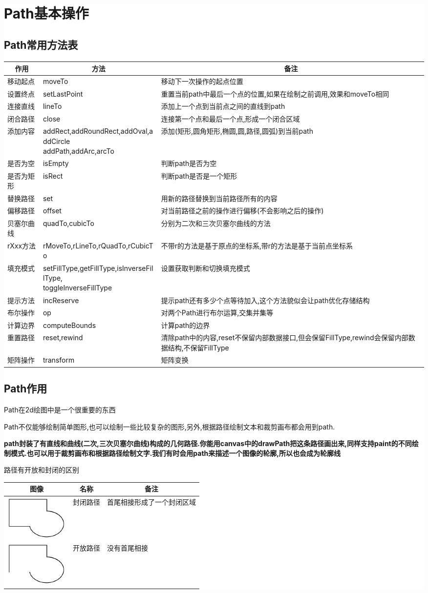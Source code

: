 # Path基本操作

## Path常用方法表

| 作用       | 方法                                                         | 备注                                                         |
| ---------- | ------------------------------------------------------------ | ------------------------------------------------------------ |
| 移动起点   | moveTo                                                       | 移动下一次操作的起点位置                                     |
| 设置终点   | setLastPoint                                                 | 重置当前path中最后一个点的位置,如果在绘制之前调用,效果和moveTo相同 |
| 连接直线   | lineTo                                                       | 添加上一个点到当前点之间的直线到path                         |
| 闭合路径   | close                                                        | 连接第一个点和最后一个点,形成一个闭合区域                    |
| 添加内容   | addRect,addRoundRect,addOval,addCircle<br />addPath,addArc,arcTo | 添加(矩形,圆角矩形,椭圆,圆,路径,圆弧)到当前path              |
| 是否为空   | isEmpty                                                      | 判断path是否为空                                             |
| 是否为矩形 | isRect                                                       | 判断path是否是一个矩形                                       |
| 替换路径   | set                                                          | 用新的路径替换到当前路径所有的内容                           |
| 偏移路径   | offset                                                       | 对当前路径之前的操作进行偏移(不会影响之后的操作)             |
| 贝塞尔曲线 | quadTo,cubicTo                                               | 分别为二次和三次贝塞尔曲线的方法                             |
| rXxx方法   | rMoveTo,rLineTo,rQuadTo,rCubicTo                             | 不带r的方法是基于原点的坐标系,带r的方法是基于当前点坐标系    |
| 填充模式   | setFillType,getFillType,isInverseFillType,<br />toggleInverseFillType | 设置获取判断和切换填充模式                                   |
| 提示方法   | incReserve                                                   | 提示path还有多少个点等待加入,这个方法貌似会让path优化存储结构 |
| 布尔操作   | op                                                           | 对两个Path进行布尔运算,交集并集等                            |
| 计算边界   | computeBounds                                                | 计算path的边界                                               |
| 重置路径   | reset,rewind                                                 | 清除path中的内容,reset不保留内部数据接口,但会保留FillType,rewind会保留内部数据结构,不保留FillType |
| 矩阵操作   | transform                                                    | 矩阵变换                                                     |

## Path作用

Path在2d绘图中是一个很重要的东西

Path不仅能够绘制简单图形,也可以绘制一些比较复杂的图形,另外,根据路径绘制文本和裁剪画布都会用到path.

**path封装了有直线和曲线(二次,三次贝塞尔曲线)构成的几何路径.你能用canvas中的drawPath把这条路径画出来,同样支持paint的不同绘制模式.也可以用于裁剪画布和根据路径绘制文字.我们有时会用path来描述一个图像的轮廓,所以也会成为轮廓线**

路径有开放和封闭的区别

| 图像                                        | 名称     | 备注                       |
| ------------------------------------------- | -------- | -------------------------- |
| ![](./005Xtdi2jw1f0zx9g9gggj30f00aiwek.jpg) | 封闭路径 | 首尾相接形成了一个封闭区域 |
| ![](./005Xtdi2jw1f0zxg8ilpxj30f00aimx8.jpg) | 开放路径 | 没有首尾相接               |

